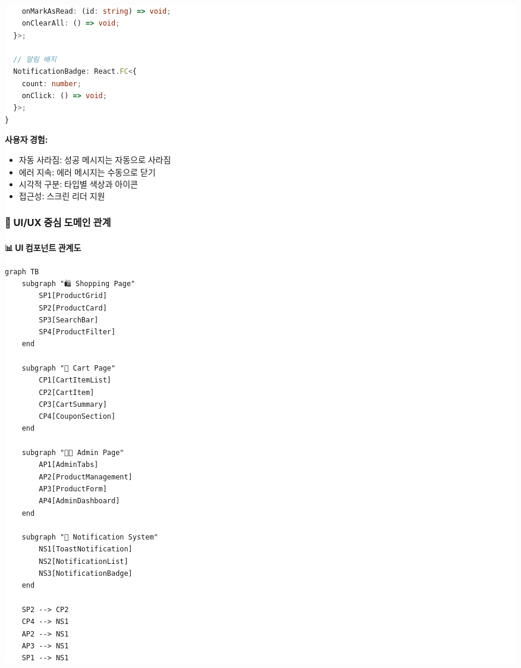 ```typescript
    onMarkAsRead: (id: string) => void;
    onClearAll: () => void;
  }>;

  // 알림 배지
  NotificationBadge: React.FC<{
    count: number;
    onClick: () => void;
  }>;
}
```

**사용자 경험:**

- 자동 사라짐: 성공 메시지는 자동으로 사라짐
- 에러 지속: 에러 메시지는 수동으로 닫기
- 시각적 구분: 타입별 색상과 아이콘
- 접근성: 스크린 리더 지원

### 🎨 UI/UX 중심 도메인 관계

#### 📊 UI 컴포넌트 관계도

```mermaid
graph TB
    subgraph "🛍️ Shopping Page"
        SP1[ProductGrid]
        SP2[ProductCard]
        SP3[SearchBar]
        SP4[ProductFilter]
    end

    subgraph "🛒 Cart Page"
        CP1[CartItemList]
        CP2[CartItem]
        CP3[CartSummary]
        CP4[CouponSection]
    end

    subgraph "👨‍💼 Admin Page"
        AP1[AdminTabs]
        AP2[ProductManagement]
        AP3[ProductForm]
        AP4[AdminDashboard]
    end

    subgraph "🔔 Notification System"
        NS1[ToastNotification]
        NS2[NotificationList]
        NS3[NotificationBadge]
    end

    SP2 --> CP2
    CP4 --> NS1
    AP2 --> NS1
    AP3 --> NS1
    SP1 --> NS1
```
